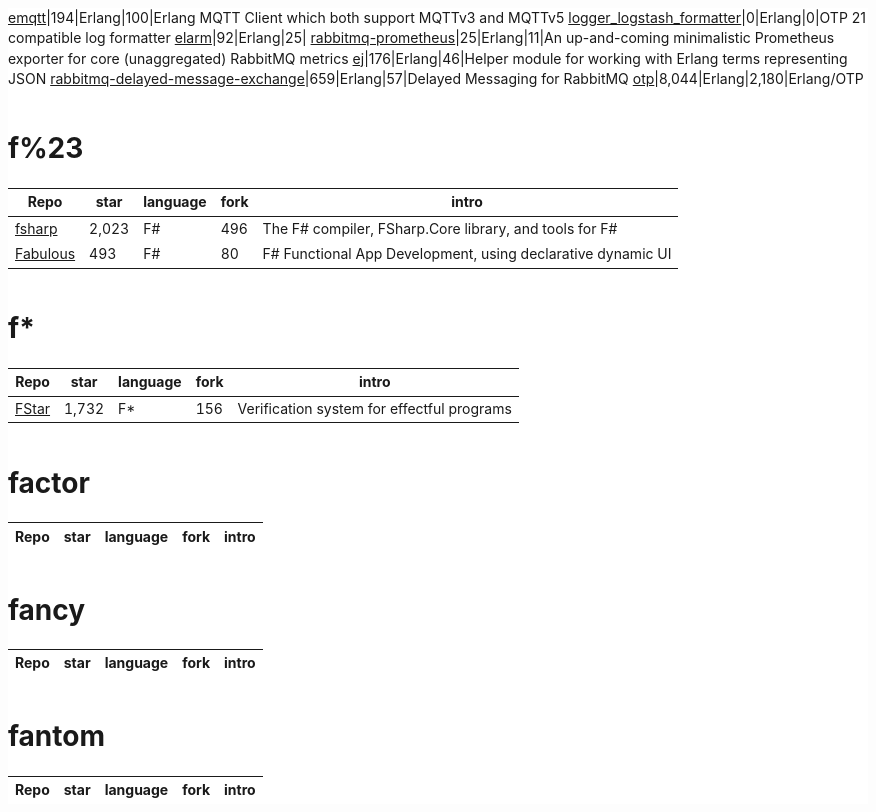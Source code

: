 [emqtt](https://github.com/emqx/emqtt)|194|Erlang|100|Erlang MQTT Client which both support MQTTv3 and MQTTv5
[logger_logstash_formatter](https://github.com/rbkmoney/logger_logstash_formatter)|0|Erlang|0|OTP 21 compatible log formatter
[elarm](https://github.com/esl/elarm)|92|Erlang|25|
[rabbitmq-prometheus](https://github.com/rabbitmq/rabbitmq-prometheus)|25|Erlang|11|An up-and-coming minimalistic Prometheus exporter for core (unaggregated) RabbitMQ metrics
[ej](https://github.com/seth/ej)|176|Erlang|46|Helper module for working with Erlang terms representing JSON
[rabbitmq-delayed-message-exchange](https://github.com/rabbitmq/rabbitmq-delayed-message-exchange)|659|Erlang|57|Delayed Messaging for RabbitMQ
[otp](https://github.com/erlang/otp)|8,044|Erlang|2,180|Erlang/OTP


# f%23

Repo|star|language|fork|intro
-|-|-|-|-
[fsharp](https://github.com/dotnet/fsharp)|2,023|F#|496|The F# compiler, FSharp.Core library, and tools for F#
[Fabulous](https://github.com/fsprojects/Fabulous)|493|F#|80|F# Functional App Development, using declarative dynamic UI


# f*

Repo|star|language|fork|intro
-|-|-|-|-
[FStar](https://github.com/FStarLang/FStar)|1,732|F*|156|Verification system for effectful programs


# factor

Repo|star|language|fork|intro
-|-|-|-|-



# fancy

Repo|star|language|fork|intro
-|-|-|-|-



# fantom

Repo|star|language|fork|intro
-|-|-|-|-


